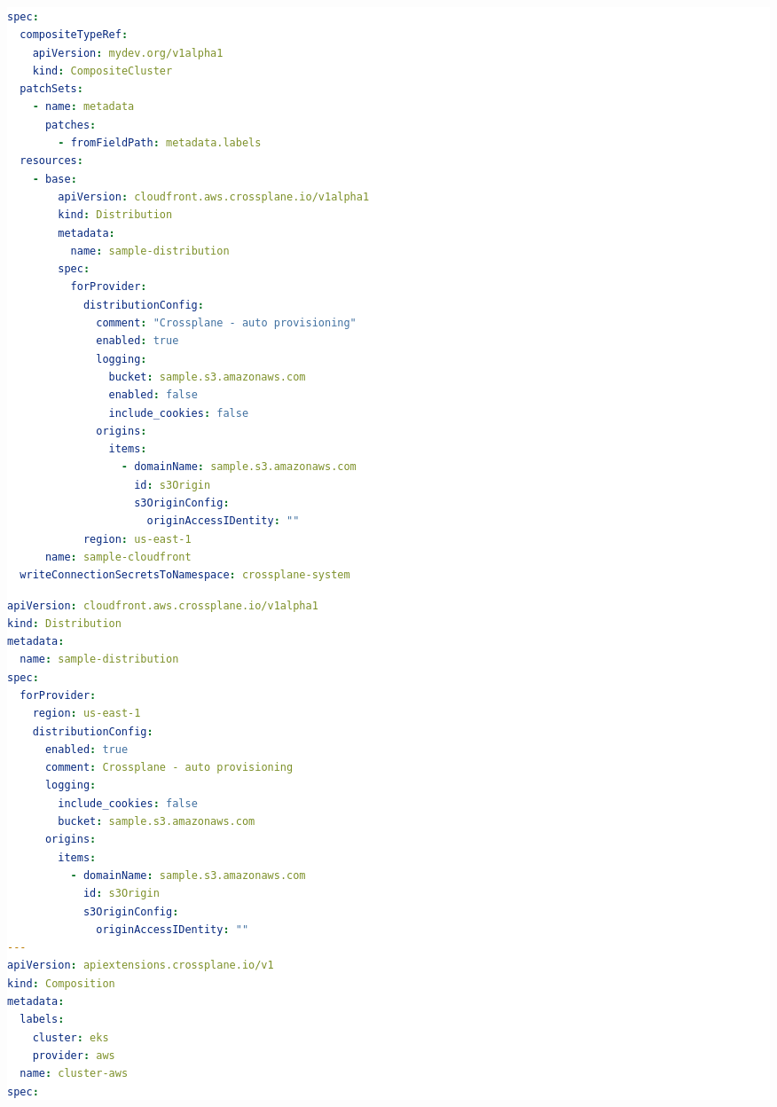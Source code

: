 ```yaml title="Positive test num. 1 - yaml file" hl_lines="50 12"
spec:
  compositeTypeRef:
    apiVersion: mydev.org/v1alpha1
    kind: CompositeCluster
  patchSets:
    - name: metadata
      patches:
        - fromFieldPath: metadata.labels
  resources:
    - base:
        apiVersion: cloudfront.aws.crossplane.io/v1alpha1
        kind: Distribution
        metadata:
          name: sample-distribution
        spec:
          forProvider:
            distributionConfig:
              comment: "Crossplane - auto provisioning"
              enabled: true
              logging:
                bucket: sample.s3.amazonaws.com
                enabled: false
                include_cookies: false
              origins:
                items:
                  - domainName: sample.s3.amazonaws.com
                    id: s3Origin
                    s3OriginConfig:
                      originAccessIDentity: ""
            region: us-east-1
      name: sample-cloudfront
  writeConnectionSecretsToNamespace: crossplane-system

```
```yaml title="Positive test num. 2 - yaml file" hl_lines="11 47"
apiVersion: cloudfront.aws.crossplane.io/v1alpha1
kind: Distribution
metadata:
  name: sample-distribution
spec:
  forProvider:
    region: us-east-1
    distributionConfig:
      enabled: true
      comment: Crossplane - auto provisioning
      logging:
        include_cookies: false
        bucket: sample.s3.amazonaws.com
      origins:
        items:
          - domainName: sample.s3.amazonaws.com
            id: s3Origin
            s3OriginConfig:
              originAccessIDentity: ""
---
apiVersion: apiextensions.crossplane.io/v1
kind: Composition
metadata:
  labels:
    cluster: eks
    provider: aws
  name: cluster-aws
spec:
```